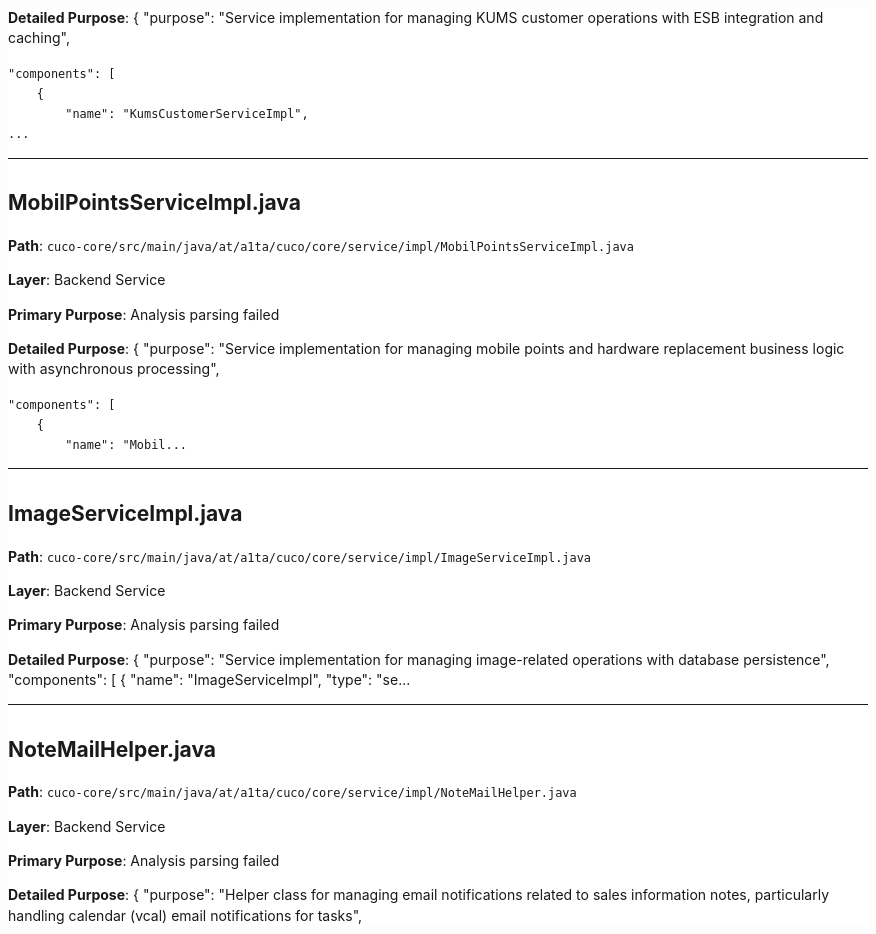 **Detailed Purpose**: {
    "purpose": "Service implementation for managing KUMS customer operations with ESB integration and caching",
    
    "components": [
        {
            "name": "KumsCustomerServiceImpl",
    ...

---

## MobilPointsServiceImpl.java

**Path**: `cuco-core/src/main/java/at/a1ta/cuco/core/service/impl/MobilPointsServiceImpl.java`

**Layer**: Backend Service

**Primary Purpose**: Analysis parsing failed

**Detailed Purpose**: {
    "purpose": "Service implementation for managing mobile points and hardware replacement business logic with asynchronous processing",
    
    "components": [
        {
            "name": "Mobil...

---

## ImageServiceImpl.java

**Path**: `cuco-core/src/main/java/at/a1ta/cuco/core/service/impl/ImageServiceImpl.java`

**Layer**: Backend Service

**Primary Purpose**: Analysis parsing failed

**Detailed Purpose**: {
    "purpose": "Service implementation for managing image-related operations with database persistence",
    "components": [
        {
            "name": "ImageServiceImpl",
            "type": "se...

---

## NoteMailHelper.java

**Path**: `cuco-core/src/main/java/at/a1ta/cuco/core/service/impl/NoteMailHelper.java`

**Layer**: Backend Service

**Primary Purpose**: Analysis parsing failed

**Detailed Purpose**: {
    "purpose": "Helper class for managing email notifications related to sales information notes, particularly handling calendar (vcal) email notifications for tasks",
    